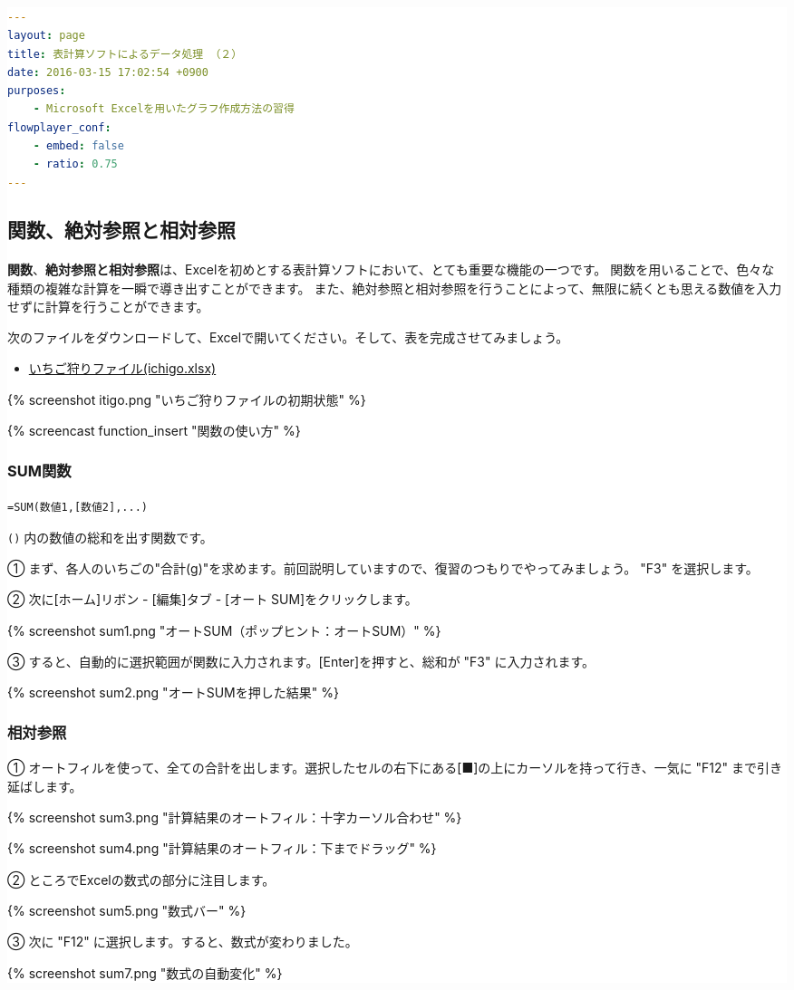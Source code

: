 ```yaml
---
layout: page
title: 表計算ソフトによるデータ処理 （２）
date: 2016-03-15 17:02:54 +0900
purposes:
    - Microsoft Excelを用いたグラフ作成方法の習得
flowplayer_conf:
    - embed: false
    - ratio: 0.75
---
```



関数、絶対参照と相対参照
------------------------

**関数**、**絶対参照と相対参照**は、Excelを初めとする表計算ソフトにおいて、とても重要な機能の一つです。
関数を用いることで、色々な種類の複雑な計算を一瞬で導き出すことができます。
また、絶対参照と相対参照を行うことによって、無限に続くとも思える数値を入力せずに計算を行うことができます。

次のファイルをダウンロードして、Excelで開いてください。そして、表を完成させてみましょう。

-   [いちご狩りファイル(ichigo.xlsx)](./ichigo.xlsx)

{% screenshot itigo.png "いちご狩りファイルの初期状態" %}
   
{% screencast function_insert "関数の使い方" %}

### SUM関数

    =SUM(数値1,[数値2],...)

`()` 内の数値の総和を出す関数です。

&#9312; まず、各人のいちごの"合計(g)"を求めます。前回説明していますので、復習のつもりでやってみましょう。 "F3" を選択します。

&#9313; 次に[ホーム]リボン - [編集]タブ - [オート SUM]をクリックします。

{% screenshot sum1.png "オートSUM（ポップヒント：オートSUM）" %}

&#9314; すると、自動的に選択範囲が関数に入力されます。[Enter]を押すと、総和が "F3" に入力されます。

{% screenshot sum2.png "オートSUMを押した結果" %}

### 相対参照

&#9312; オートフィルを使って、全ての合計を出します。選択したセルの右下にある[■]の上にカーソルを持って行き、一気に "F12" まで引き延ばします。

{% screenshot sum3.png "計算結果のオートフィル：十字カーソル合わせ" %}

{% screenshot sum4.png "計算結果のオートフィル：下までドラッグ" %}

&#9313; ところでExcelの数式の部分に注目します。

{% screenshot sum5.png "数式バー" %}

&#9314; 次に "F12" に選択します。すると、数式が変わりました。

{% screenshot sum7.png "数式の自動変化" %}

